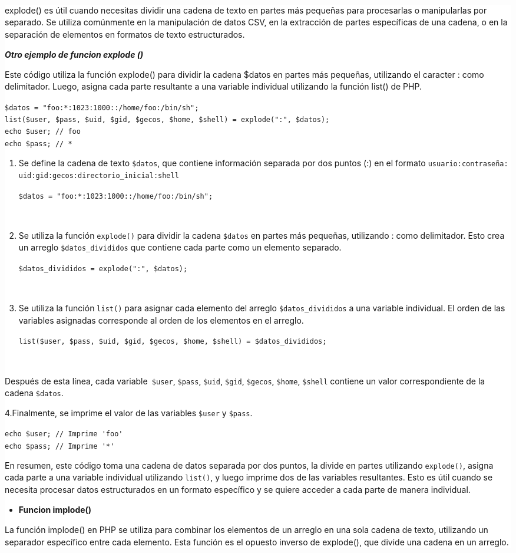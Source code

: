 explode() es útil cuando necesitas dividir una cadena de texto en partes más pequeñas para procesarlas o manipularlas por separado. Se utiliza comúnmente en la manipulación de datos CSV, en la extracción de partes específicas de una cadena, o en la separación de elementos en formatos de texto estructurados.

***Otro ejemplo de funcion explode ()***

Este código utiliza la función explode() para dividir la cadena $datos en partes más pequeñas, utilizando el caracter : como delimitador. Luego, asigna cada parte resultante a una variable individual utilizando la función list() de PHP.

```
$datos = "foo:*:1023:1000::/home/foo:/bin/sh";
list($user, $pass, $uid, $gid, $gecos, $home, $shell) = explode(":", $datos);
echo $user; // foo
echo $pass; // *
```

1. Se define la cadena de texto `$datos`, que contiene información separada por dos puntos (:) en el formato `usuario:contraseña:uid:gid:gecos:directorio_inicial:shell` 
    
    `$datos = "foo:*:1023:1000::/home/foo:/bin/sh";`
<br>

2. Se utiliza la función `explode()` para dividir la cadena `$datos` en partes más pequeñas, utilizando : como delimitador. Esto crea un arreglo `$datos_divididos` que contiene cada parte como un elemento separado.

    `$datos_divididos = explode(":", $datos);`
<br>

3. Se utiliza la función `list()` para asignar cada elemento del arreglo `$datos_divididos` a una variable individual. El orden de las variables asignadas corresponde al orden de los elementos en el arreglo.
    
    `list($user, $pass, $uid, $gid, $gecos, $home, $shell) = $datos_divididos;`
<br>

Después de esta línea, cada variable` $user`, `$pass`, `$uid`, `$gid`, `$gecos`, `$home`, `$shell` contiene un valor correspondiente de la cadena `$datos`.

4.Finalmente, se imprime el valor de las variables `$user` y `$pass`.

```
echo $user; // Imprime 'foo'
echo $pass; // Imprime '*'
```

En resumen, este código toma una cadena de datos separada por dos puntos, la divide en partes utilizando `explode()`, asigna cada parte a una variable individual utilizando `list()`, y luego imprime dos de las variables resultantes. Esto es útil cuando se necesita procesar datos estructurados en un formato específico y se quiere acceder a cada parte de manera individual.

- **Funcion implode()**

La función implode() en PHP se utiliza para combinar los elementos de un arreglo en una sola cadena de texto, utilizando un separador específico entre cada elemento. Esta función es el opuesto inverso de explode(), que divide una cadena en un arreglo.

